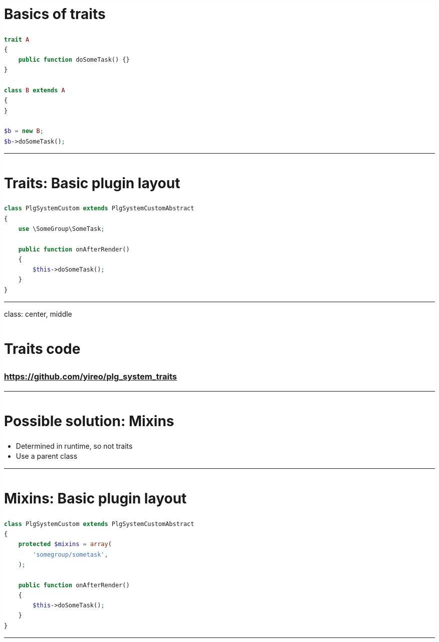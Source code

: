 # Basics of traits
```php
trait A
{
    public function doSomeTask() {}
}

class B extends A
{
}

$b = new B;
$b->doSomeTask();
```

---
# Traits: Basic plugin layout
```php
class PlgSystemCustom extends PlgSystemCustomAbstract
{
    use \SomeGroup\SomeTask;

    public function onAfterRender()
    {
        $this->doSomeTask();
    }
}
```

---
class: center, middle
# Traits code
### https://github.com/yireo/plg_system_traits

---
# Possible solution: Mixins
- Determined in runtime, so not traits
- Use a parent class

---
# Mixins: Basic plugin layout
```php
class PlgSystemCustom extends PlgSystemCustomAbstract
{
    protected $mixins = array(
        'somegroup/sometask',
    );

    public function onAfterRender()
    {
        $this->doSomeTask();
    }
}
```

---